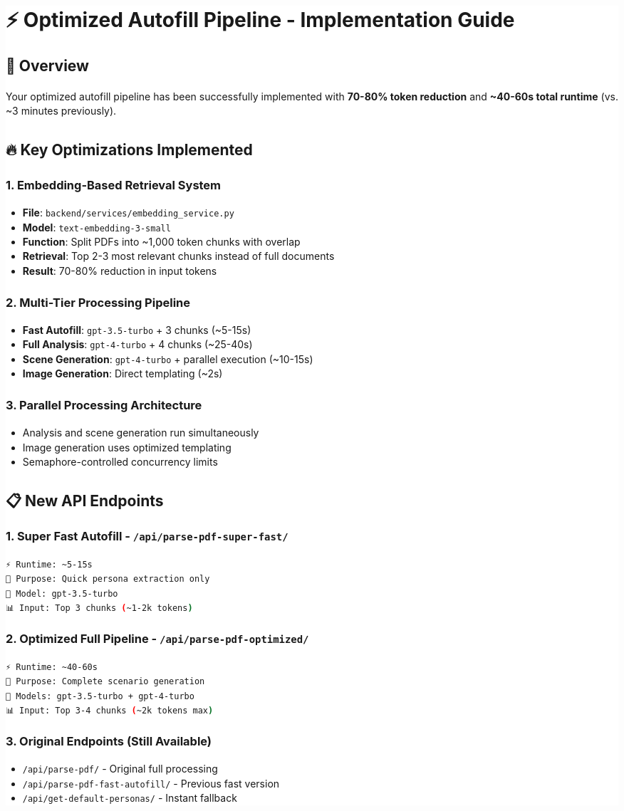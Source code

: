 # ⚡ Optimized Autofill Pipeline - Implementation Guide

## 🎯 Overview

Your optimized autofill pipeline has been successfully implemented with **70-80% token reduction** and **~40-60s total runtime** (vs. ~3 minutes previously).

## 🔥 Key Optimizations Implemented

### 1. **Embedding-Based Retrieval System**
- **File**: `backend/services/embedding_service.py`
- **Model**: `text-embedding-3-small`
- **Function**: Split PDFs into ~1,000 token chunks with overlap
- **Retrieval**: Top 2-3 most relevant chunks instead of full documents
- **Result**: 70-80% reduction in input tokens

### 2. **Multi-Tier Processing Pipeline**
- **Fast Autofill**: `gpt-3.5-turbo` + 3 chunks (~5-15s)
- **Full Analysis**: `gpt-4-turbo` + 4 chunks (~25-40s)
- **Scene Generation**: `gpt-4-turbo` + parallel execution (~10-15s)
- **Image Generation**: Direct templating (~2s)

### 3. **Parallel Processing Architecture**
- Analysis and scene generation run simultaneously
- Image generation uses optimized templating
- Semaphore-controlled concurrency limits

## 📋 New API Endpoints

### 1. **Super Fast Autofill** - `/api/parse-pdf-super-fast/`
```bash
⚡ Runtime: ~5-15s
🎯 Purpose: Quick persona extraction only
🧠 Model: gpt-3.5-turbo
📊 Input: Top 3 chunks (~1-2k tokens)
```

### 2. **Optimized Full Pipeline** - `/api/parse-pdf-optimized/`
```bash
⚡ Runtime: ~40-60s
🎯 Purpose: Complete scenario generation
🧠 Models: gpt-3.5-turbo + gpt-4-turbo
📊 Input: Top 3-4 chunks (~2k tokens max)
```

### 3. **Original Endpoints** (Still Available)
- `/api/parse-pdf/` - Original full processing
- `/api/parse-pdf-fast-autofill/` - Previous fast version
- `/api/get-default-personas/` - Instant fallback
